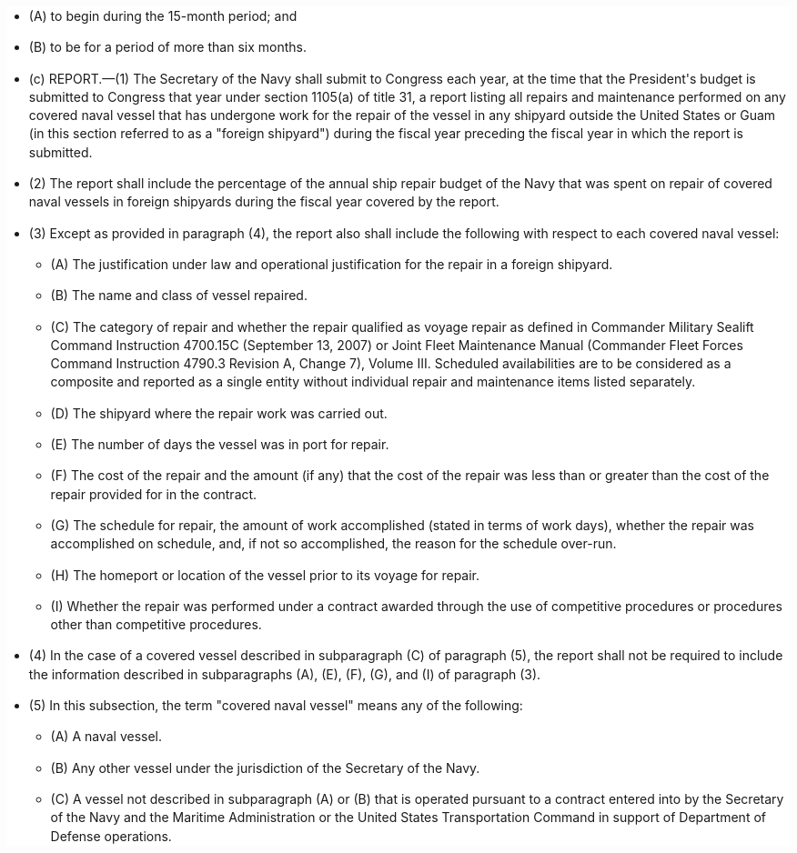   * (A) to begin during the 15-month period; and

  * (B) to be for a period of more than six months.


* (c) REPORT.—(1) The Secretary of the Navy shall submit to Congress each year, at the time that the President's budget is submitted to Congress that year under section 1105(a) of title 31, a report listing all repairs and maintenance performed on any covered naval vessel that has undergone work for the repair of the vessel in any shipyard outside the United States or Guam (in this section referred to as a "foreign shipyard") during the fiscal year preceding the fiscal year in which the report is submitted.

* (2) The report shall include the percentage of the annual ship repair budget of the Navy that was spent on repair of covered naval vessels in foreign shipyards during the fiscal year covered by the report.

* (3) Except as provided in paragraph (4), the report also shall include the following with respect to each covered naval vessel:

  * (A) The justification under law and operational justification for the repair in a foreign shipyard.

  * (B) The name and class of vessel repaired.

  * (C) The category of repair and whether the repair qualified as voyage repair as defined in Commander Military Sealift Command Instruction 4700.15C (September 13, 2007) or Joint Fleet Maintenance Manual (Commander Fleet Forces Command Instruction 4790.3 Revision A, Change 7), Volume III. Scheduled availabilities are to be considered as a composite and reported as a single entity without individual repair and maintenance items listed separately.

  * (D) The shipyard where the repair work was carried out.

  * (E) The number of days the vessel was in port for repair.

  * (F) The cost of the repair and the amount (if any) that the cost of the repair was less than or greater than the cost of the repair provided for in the contract.

  * (G) The schedule for repair, the amount of work accomplished (stated in terms of work days), whether the repair was accomplished on schedule, and, if not so accomplished, the reason for the schedule over-run.

  * (H) The homeport or location of the vessel prior to its voyage for repair.

  * (I) Whether the repair was performed under a contract awarded through the use of competitive procedures or procedures other than competitive procedures.


* (4) In the case of a covered vessel described in subparagraph (C) of paragraph (5), the report shall not be required to include the information described in subparagraphs (A), (E), (F), (G), and (I) of paragraph (3).

* (5) In this subsection, the term "covered naval vessel" means any of the following:

  * (A) A naval vessel.

  * (B) Any other vessel under the jurisdiction of the Secretary of the Navy.

  * (C) A vessel not described in subparagraph (A) or (B) that is operated pursuant to a contract entered into by the Secretary of the Navy and the Maritime Administration or the United States Transportation Command in support of Department of Defense operations.
